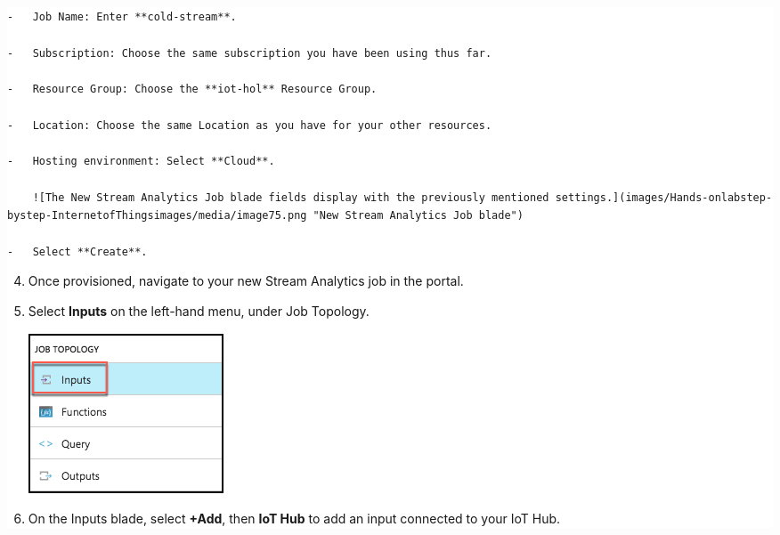     -   Job Name: Enter **cold-stream**.

    -   Subscription: Choose the same subscription you have been using thus far.

    -   Resource Group: Choose the **iot-hol** Resource Group.

    -   Location: Choose the same Location as you have for your other resources.

    -   Hosting environment: Select **Cloud**.

        ![The New Stream Analytics Job blade fields display with the previously mentioned settings.](images/Hands-onlabstep-bystep-InternetofThingsimages/media/image75.png "New Stream Analytics Job blade")

    -   Select **Create**.

4.  Once provisioned, navigate to your new Stream Analytics job in the portal.

5.  Select **Inputs** on the left-hand menu, under Job Topology.

    ![Under Job Topology, Inputs is selected.](images/Hands-onlabstep-bystep-InternetofThingsimages/media/image49.png "Job Topology Section")

6.  On the Inputs blade, select **+Add**, then **IoT Hub** to add an input connected to your IoT Hub.
    